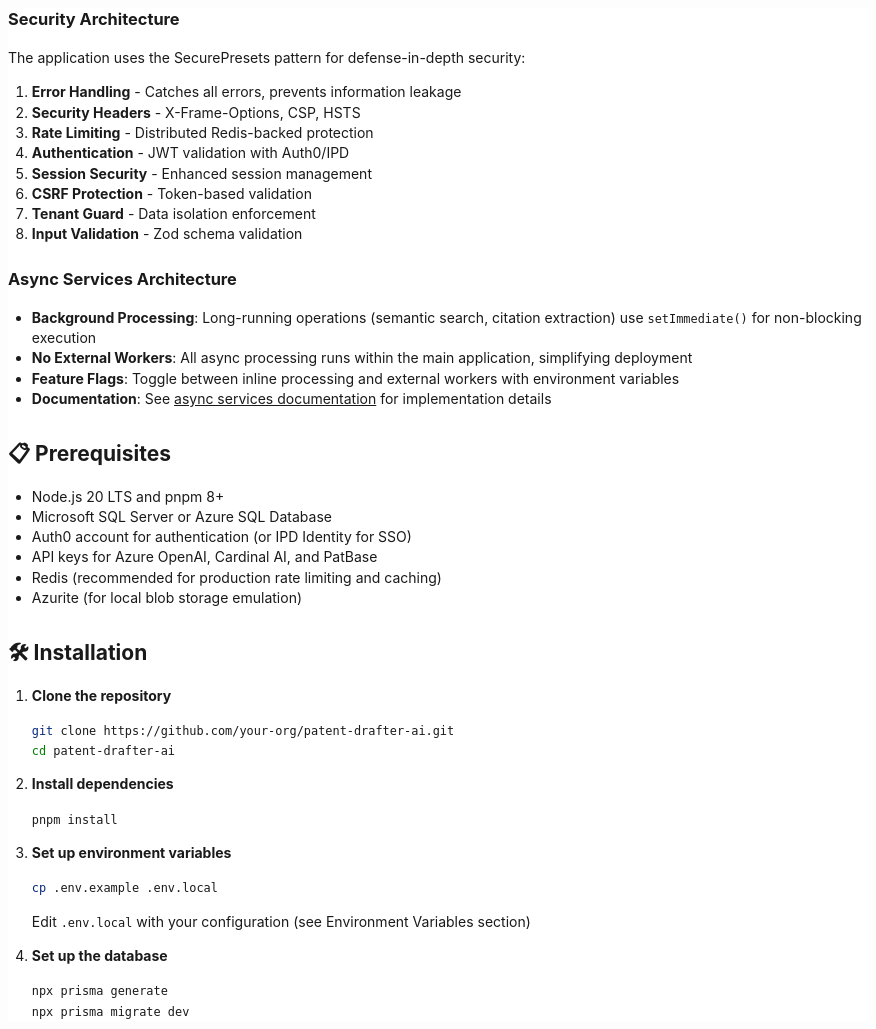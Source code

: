 ### Security Architecture

The application uses the SecurePresets pattern for defense-in-depth security:

1. **Error Handling** - Catches all errors, prevents information leakage
2. **Security Headers** - X-Frame-Options, CSP, HSTS
3. **Rate Limiting** - Distributed Redis-backed protection
4. **Authentication** - JWT validation with Auth0/IPD
5. **Session Security** - Enhanced session management
6. **CSRF Protection** - Token-based validation
7. **Tenant Guard** - Data isolation enforcement
8. **Input Validation** - Zod schema validation

### Async Services Architecture

- **Background Processing**: Long-running operations (semantic search, citation extraction) use `setImmediate()` for non-blocking execution
- **No External Workers**: All async processing runs within the main application, simplifying deployment
- **Feature Flags**: Toggle between inline processing and external workers with environment variables
- **Documentation**: See [async services documentation](src/client/services/ASYNC_QUICK_REFERENCE.md) for implementation details

## 📋 Prerequisites

- Node.js 20 LTS and pnpm 8+
- Microsoft SQL Server or Azure SQL Database
- Auth0 account for authentication (or IPD Identity for SSO)
- API keys for Azure OpenAI, Cardinal AI, and PatBase
- Redis (recommended for production rate limiting and caching)
- Azurite (for local blob storage emulation)

## 🛠️ Installation

1. **Clone the repository**
   ```bash
   git clone https://github.com/your-org/patent-drafter-ai.git
   cd patent-drafter-ai
   ```

2. **Install dependencies**
   ```bash
   pnpm install
   ```

3. **Set up environment variables**
   ```bash
   cp .env.example .env.local
   ```
   Edit `.env.local` with your configuration (see Environment Variables section)

4. **Set up the database**
   ```bash
   npx prisma generate
   npx prisma migrate dev
   ```
